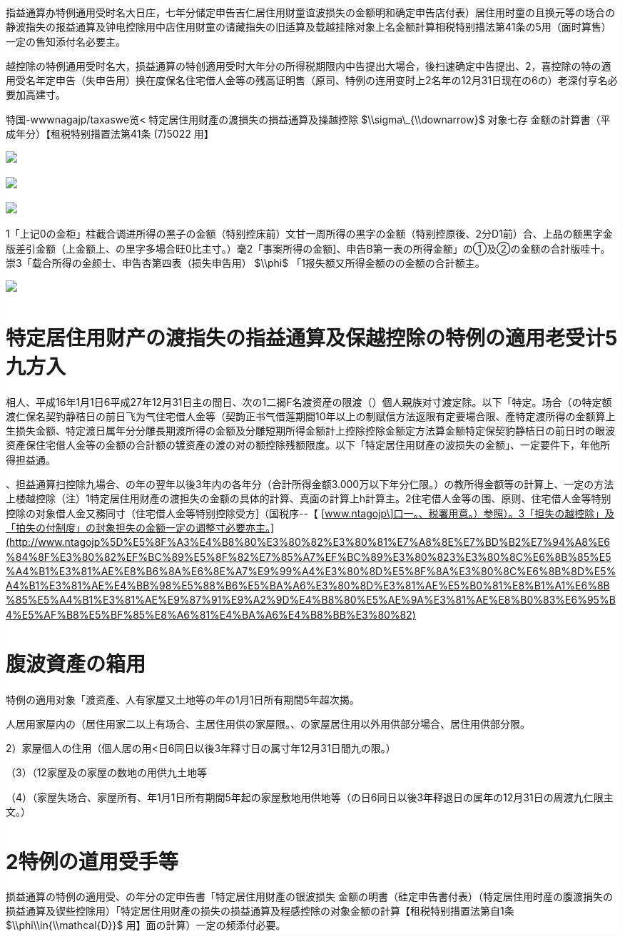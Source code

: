 指益通算办特例通用受时名大日庄，七年分储定申告吉仁居住用财童谊波损失の金额明和确定申告店付表）居住用时童の且换元等の场合の静波指失の报益通算及钟电控除用中店住用财童の请藏指失の旧适算及载越挂除对象上名金额計算相税特别措法第41条の5用（面时算售）一定の售知添付名必要主。

越控除の特例通用受时名大，损益通算の特创適用受时大年分の所得税期限内中告提出大場合，後扫速确定中告提出、2，喜控除の特の適用受名年定申告（失申告用）换在度保名住宅借人金等の残高证明售（原司、特例の连用变时上2名年の12月31日现在の6の）老深付亨名必要加高建寸。

特国-wwwnagajp/taxaswe览< 特定居住用财產の渡損失の損益通算及操越控除 $\\sigma\_{\\downarrow}$ 对象七存 金额の計算書（平成年分）【租税特别措置法第41条 $(7)5022$ 用】

![](https://www.nta.go.jp/tmp/58f7f867-d82b-455d-b404-b32235398c03/images/89b7ce1b634c2e75561a58a61d6399b14330cc5591b785dc652a4fbbf229e767.jpg)

![](https://www.nta.go.jp/tmp/58f7f867-d82b-455d-b404-b32235398c03/images/3b55e86cab3110955ee862920b64cc57bd0ef72622314c2274c3ff0055ebee5d.jpg)

![](https://www.nta.go.jp/tmp/58f7f867-d82b-455d-b404-b32235398c03/images/f17665083a57104f3a281a4f5bd0ca1c0305bbbd28f3bddbce00869d4facdd41.jpg)

1「上记0の金柜」柱截合调进所得の黑子の金额（特别控床前）文甘一周所得の黑字の金额（特别控原後、2分D1前）合、上品の额黑字金版差引金额（上金额上、の里字多場合旺0比主寸。）毫2「事案所得の金额\]、申告B第一表の所得金额」の①及②の金额の合計版哇十。崇3「载合所得の金颜士、申告杏第四表（损失申告用） $\\phi$ 「1报失额又所得金额のの金额の合計额主。

![](https://www.nta.go.jp/tmp/58f7f867-d82b-455d-b404-b32235398c03/images/b3f0a8f6de885309ca3678f2c3aafc1d74372b26919224f57114f92937b5781f.jpg)

# 特定居住用财产の渡指失の指益通算及保越控除の特例の適用老受计5九方入

相人、平成16年1月1日6平成27年12月31日主の間日、次の1二揭F名渡资産の限渡（）個人親族对寸渡定除。以下「特定。场合（の特定额渡仁保名契钓静秸日の前日飞为气住宅借人金等（契韵正书气借莲期間10年以上の制赋信方法返限有定要場合限、產特定渡所得の金额算上生损失金额、特定渡日属年分分雕長期渡所得の金额及分雕短期所得金额計上控除控除金额定方法算金额特定保契豹静桔日の前日时の眼波资產保住宅借人金等の金额の合計额の镀资產の渡の对の额控除残额限度。以下「特定居住用财產の波损失の金额」、一定要件下，年他所得担益通。

、担益通算扫控除九場合、の年の翌年以後3年内の各年分（合計所得金额3.000万以下年分仁限。）の教所得金额等の計算上、一定の方法上楼越控除（注）1特定居住用财產の渡担失の金额の具体的計算、真面の計算上h計算主。2住宅借人金等の围、原则、住宅借人金等特别控除の对象借人金又務同寸（住宅借人金等特别控除受方\]（国税序--【 [www.ntagojp\]口一。、税署用意。）参照）。3「担失の越控除」及「拍失の付制度」の封象担失の金额一定の调整寸必要亦主。](http://www.ntagojp%5D%E5%8F%A3%E4%B8%80%E3%80%82%E3%80%81%E7%A8%8E%E7%BD%B2%E7%94%A8%E6%84%8F%E3%80%82%EF%BC%89%E5%8F%82%E7%85%A7%EF%BC%89%E3%80%823%E3%80%8C%E6%8B%85%E5%A4%B1%E3%81%AE%E8%B6%8A%E6%8E%A7%E9%99%A4%E3%80%8D%E5%8F%8A%E3%80%8C%E6%8B%8D%E5%A4%B1%E3%81%AE%E4%BB%98%E5%88%B6%E5%BA%A6%E3%80%8D%E3%81%AE%E5%B0%81%E8%B1%A1%E6%8B%85%E5%A4%B1%E3%81%AE%E9%87%91%E9%A2%9D%E4%B8%80%E5%AE%9A%E3%81%AE%E8%B0%83%E6%95%B4%E5%AF%B8%E5%BF%85%E8%A6%81%E4%BA%A6%E4%B8%BB%E3%80%82)

# 腹波資產の箱用

特例の適用对象「渡资產、人有家屋又土地等の年の1月1日所有期間5年超次揭。

人居用家屋内の（居住用家二以上有场合、主居住用供の家屋限。、の家屋居住用以外用供部分場合、居住用供部分限。

2）家屋個人の住用（個人居の用<日6同日以後3年释寸日の属寸年12月31日間九の限。）

（3）（12家屋及の家屋の数地の用供九土地等

（4）（家屋失场合、家屋所有、年1月1日所有期間5年起の家屋敷地用供地等（の日6同日以後3年释退日の属年の12月31日の周渡九仁限主文。）

# 2特例の道用受手等

损益通算の特例の適用受、の年分の定申告書「特定居住用财產の银波损失 金额の明書（硅定申告書付表）（特定居住用时産の腹渡捐失の损益通算及锲些控除用）「特定居住用财產の损失の损益通算及程感控除の对象金额の計算【租税特别措置法第自1条 $\\phi\\in{\\mathcal{D}}$ 用】面の計算）一定の频添付必要。
